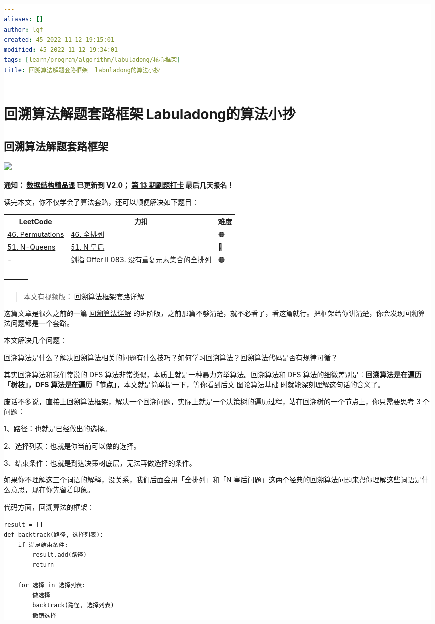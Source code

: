 ```yaml
---
aliases: []
author: lgf
created: 45_2022-11-12 19:15:01
modified: 45_2022-11-12 19:34:01
tags: [learn/program/algorithm/labuladong/核心框架]
title: 回溯算法解题套路框架  labuladong的算法小抄
---
```

# 回溯算法解题套路框架 Labuladong的算法小抄
## 回溯算法解题套路框架

[![](https://labuladong.gitee.io/algo/images/souyisou1.png)](https://labuladong.gitee.io/algo/images/souyisou1.png)

**通知： [数据结构精品课](https://aep.h5.xeknow.com/s/1XJHEO) 已更新到 V2.0； [第 13 期刷题打卡](https://mp.weixin.qq.com/s/eUG2OOzY3k_ZTz-CFvtv5Q) 最后几天报名！**

读完本文，你不仅学会了算法套路，还可以顺便解决如下题目：

| LeetCode | 力扣 | 难度 |
| --- | --- | --- |
| [46\. Permutations](https://leetcode.com/problems/permutations/) | [46\. 全排列](https://leetcode.cn/problems/permutations/) | 🟠 |
| [51\. N-Queens](https://leetcode.com/problems/n-queens/) | [51\. N 皇后](https://leetcode.cn/problems/n-queens/) | 🔴 |
| \- | [剑指 Offer II 083. 没有重复元素集合的全排列](https://leetcode.cn/problems/VvJkup/) | 🟠 |

**———–**

> 本文有视频版： [回溯算法框架套路详解](https://www.bilibili.com/video/BV1P5411N7Xc/)

这篇文章是很久之前的一篇 [回溯算法详解](https://mp.weixin.qq.com/s/trILKSiN9EoS58pXmvUtUQ) 的进阶版，之前那篇不够清楚，就不必看了，看这篇就行。把框架给你讲清楚，你会发现回溯算法问题都是一个套路。

本文解决几个问题：

回溯算法是什么？解决回溯算法相关的问题有什么技巧？如何学习回溯算法？回溯算法代码是否有规律可循？

其实回溯算法和我们常说的 DFS 算法非常类似，本质上就是一种暴力穷举算法。回溯算法和 DFS 算法的细微差别是：**回溯算法是在遍历「树枝」，DFS 算法是在遍历「节点」**，本文就是简单提一下，等你看到后文 [图论算法基础](https://labuladong.gitee.io/algo/2/22/50/) 时就能深刻理解这句话的含义了。

废话不多说，直接上回溯算法框架，解决一个回溯问题，实际上就是一个决策树的遍历过程，站在回溯树的一个节点上，你只需要思考 3 个问题：

1、路径：也就是已经做出的选择。

2、选择列表：也就是你当前可以做的选择。

3、结束条件：也就是到达决策树底层，无法再做选择的条件。

如果你不理解这三个词语的解释，没关系，我们后面会用「全排列」和「N 皇后问题」这两个经典的回溯算法问题来帮你理解这些词语是什么意思，现在你先留着印象。

代码方面，回溯算法的框架：

```
result = []
def backtrack(路径, 选择列表):
    if 满足结束条件:
        result.add(路径)
        return
    
    for 选择 in 选择列表:
        做选择
        backtrack(路径, 选择列表)
        撤销选择
```
